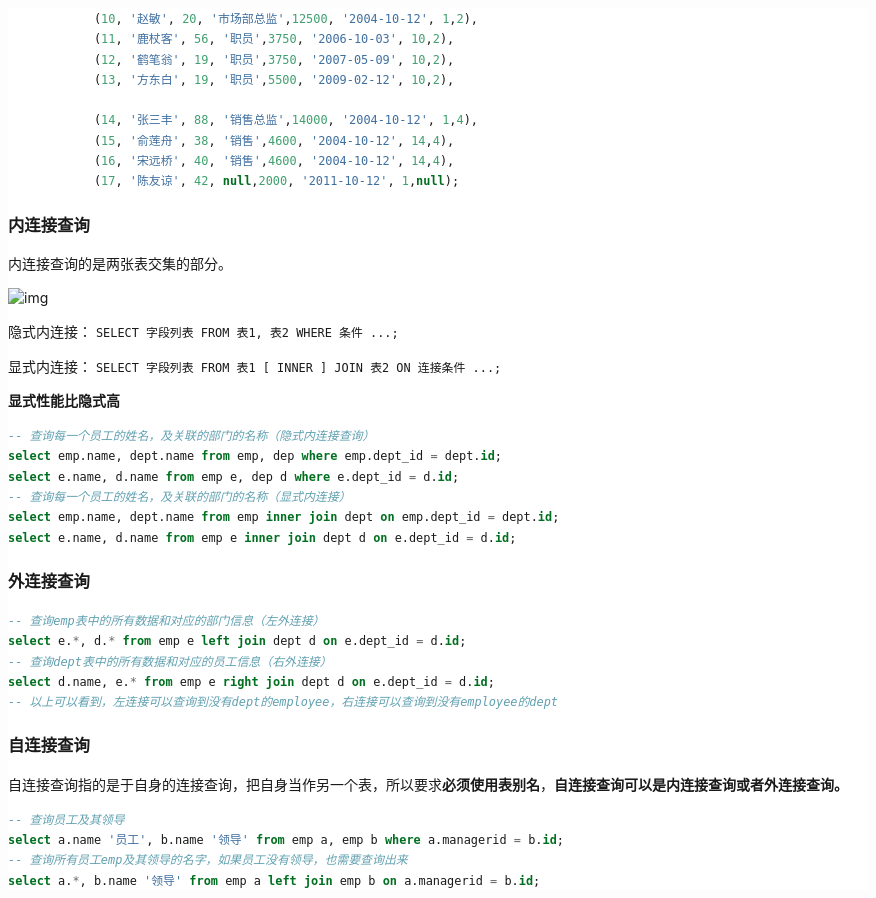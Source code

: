 ```sql
            (10, '赵敏', 20, '市场部总监',12500, '2004-10-12', 1,2),
            (11, '鹿杖客', 56, '职员',3750, '2006-10-03', 10,2),
            (12, '鹤笔翁', 19, '职员',3750, '2007-05-09', 10,2),
            (13, '方东白', 19, '职员',5500, '2009-02-12', 10,2),

            (14, '张三丰', 88, '销售总监',14000, '2004-10-12', 1,4),
            (15, '俞莲舟', 38, '销售',4600, '2004-10-12', 14,4),
            (16, '宋远桥', 40, '销售',4600, '2004-10-12', 14,4),
            (17, '陈友谅', 42, null,2000, '2011-10-12', 1,null);
```

### 内连接查询

内连接查询的是两张表交集的部分。



![img](https://static.7wate.com/img/2022/05/11/8d8fa0226c444.png)



隐式内连接：
`SELECT 字段列表 FROM 表1, 表2 WHERE 条件 ...;`

显式内连接：
`SELECT 字段列表 FROM 表1 [ INNER ] JOIN 表2 ON 连接条件 ...;`

**显式性能比隐式高**

```sql
-- 查询每一个员工的姓名，及关联的部门的名称（隐式内连接查询）
select emp.name, dept.name from emp, dep where emp.dept_id = dept.id;
select e.name, d.name from emp e, dep d where e.dept_id = d.id;
-- 查询每一个员工的姓名，及关联的部门的名称（显式内连接）
select emp.name, dept.name from emp inner join dept on emp.dept_id = dept.id;
select e.name, d.name from emp e inner join dept d on e.dept_id = d.id;
```

### 外连接查询

```sql
-- 查询emp表中的所有数据和对应的部门信息（左外连接）
select e.*, d.* from emp e left join dept d on e.dept_id = d.id;
-- 查询dept表中的所有数据和对应的员工信息（右外连接）
select d.name, e.* from emp e right join dept d on e.dept_id = d.id;
-- 以上可以看到，左连接可以查询到没有dept的employee，右连接可以查询到没有employee的dept
```

### 自连接查询

自连接查询指的是于自身的连接查询，把自身当作另一个表，所以要求**必须使用表别名**，**自连接查询可以是内连接查询或者外连接查询。**

```sql
-- 查询员工及其领导
select a.name '员工', b.name '领导' from emp a, emp b where a.managerid = b.id;
-- 查询所有员工emp及其领导的名字，如果员工没有领导，也需要查询出来
select a.*, b.name '领导' from emp a left join emp b on a.managerid = b.id;
```
